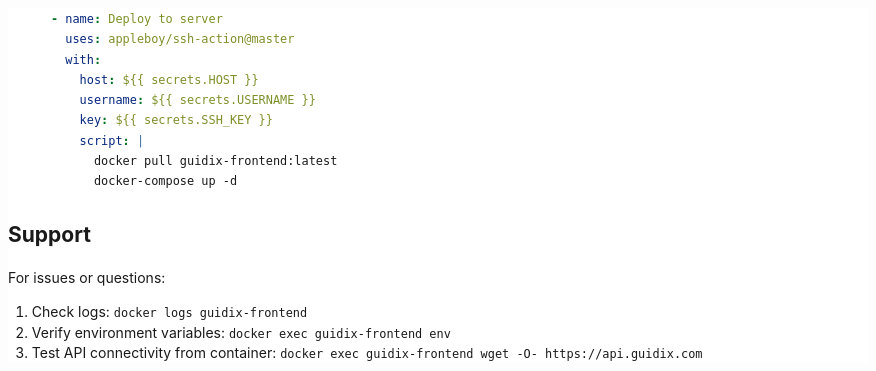 ```yaml
      - name: Deploy to server
        uses: appleboy/ssh-action@master
        with:
          host: ${{ secrets.HOST }}
          username: ${{ secrets.USERNAME }}
          key: ${{ secrets.SSH_KEY }}
          script: |
            docker pull guidix-frontend:latest
            docker-compose up -d
```

## Support

For issues or questions:
1. Check logs: `docker logs guidix-frontend`
2. Verify environment variables: `docker exec guidix-frontend env`
3. Test API connectivity from container: `docker exec guidix-frontend wget -O- https://api.guidix.com`
